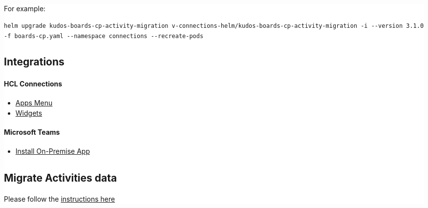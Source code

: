 For example:

```
helm upgrade kudos-boards-cp-activity-migration v-connections-helm/kudos-boards-cp-activity-migration -i --version 3.1.0 -f boards-cp.yaml --namespace connections --recreate-pods
```

## Integrations
#### HCL Connections
* [Apps Menu](https://docs.huddo.com/boards/connections/apps-menu-on-prem/)
* [Widgets](https://docs.huddo.com/boards/connections/widgets-on-prem/)

#### Microsoft Teams
* [Install On-Premise App](https://docs.huddo.com/boards/msgraph/teams-on-prem/)

## Migrate Activities data
Please follow the [instructions here](https://docs.huddo.com/boards/cp/migration/)
